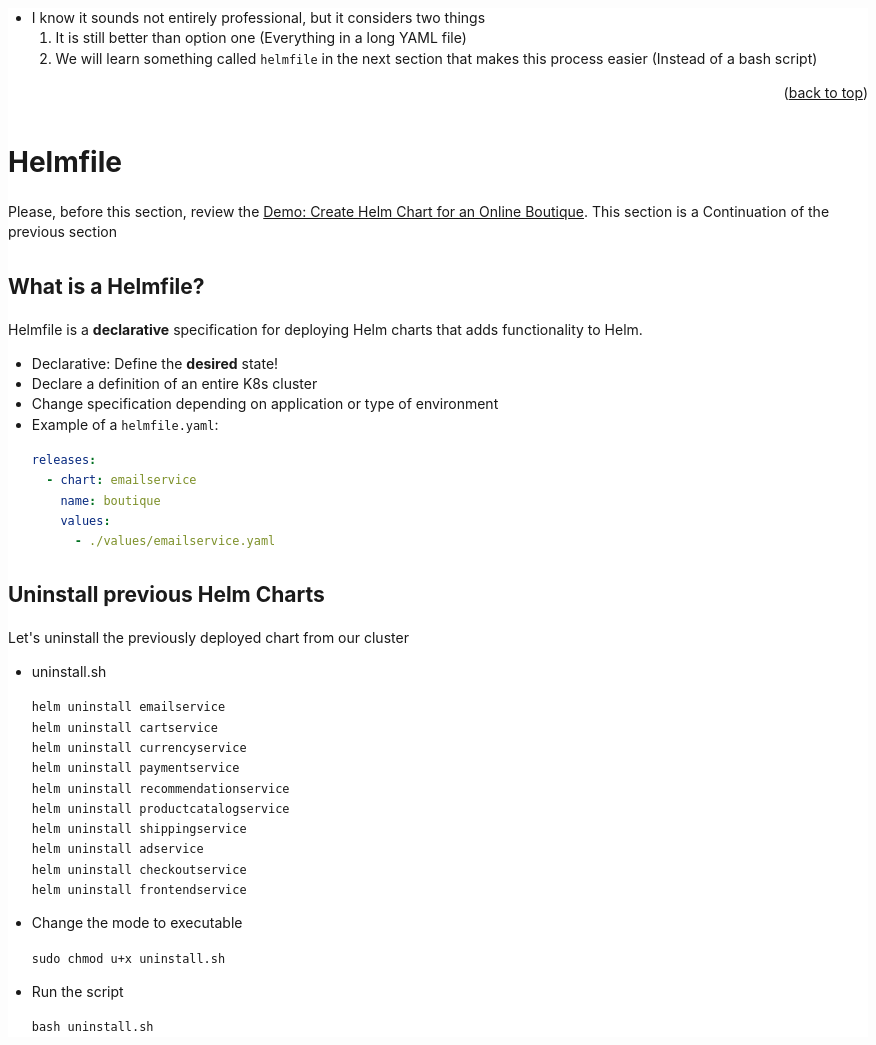 * I know it sounds not entirely professional, but it considers two things
    1) It is still better than option one (Everything in a long YAML file)
    2) We will learn something called `helmfile` in the next section that makes this process easier (Instead of a bash
       script)

</div> 
<p align="right">(<a href="#top">back to top</a>)</p>

# Helmfile

Please, before this section, review the <a href="#Demo-Online-Boutique-overview">Demo: Create Helm Chart for an Online
Boutique</a>. This section is a Continuation of the previous section

## What is a Helmfile?

<div id="Helmfile-What-is-a-Helmfile">

Helmfile is a **declarative** specification for deploying Helm charts that adds functionality to Helm.

* Declarative: Define the **desired** state!
* Declare a definition of an entire K8s cluster
* Change specification depending on application or type of environment
* Example of a `helmfile.yaml`:
  ```yaml
  releases:
    - chart: emailservice
      name: boutique
      values:
        - ./values/emailservice.yaml
  ```

</div> 

## Uninstall previous Helm Charts

<div id="Helmfile-Uninstall-previous-Helm-Charts">

Let's uninstall the previously deployed chart from our cluster

* uninstall.sh
  ```shell
  helm uninstall emailservice
  helm uninstall cartservice
  helm uninstall currencyservice
  helm uninstall paymentservice
  helm uninstall recommendationservice
  helm uninstall productcatalogservice
  helm uninstall shippingservice
  helm uninstall adservice
  helm uninstall checkoutservice
  helm uninstall frontendservice
  ```
* Change the mode to executable
  ```shell
  sudo chmod u+x uninstall.sh
  ```
* Run the script
  ```shell
  bash uninstall.sh
  ```
